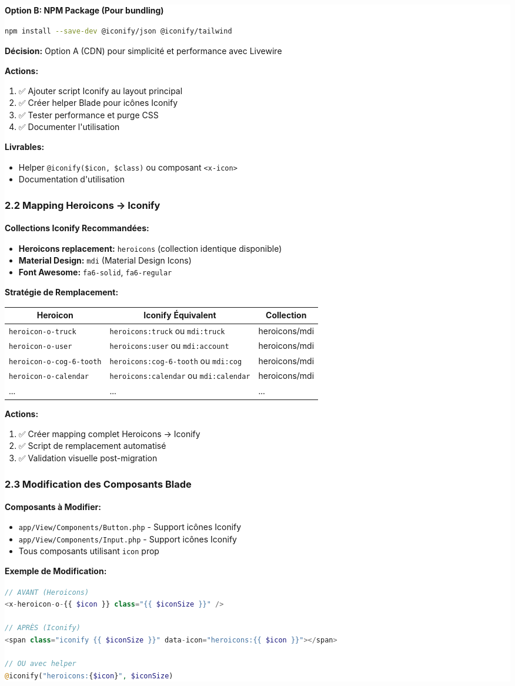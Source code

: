 **Option B: NPM Package (Pour bundling)**
```bash
npm install --save-dev @iconify/json @iconify/tailwind
```

**Décision:** Option A (CDN) pour simplicité et performance avec Livewire

**Actions:**
1. ✅ Ajouter script Iconify au layout principal
2. ✅ Créer helper Blade pour icônes Iconify
3. ✅ Tester performance et purge CSS
4. ✅ Documenter l'utilisation

**Livrables:**
- Helper `@iconify($icon, $class)` ou composant `<x-icon>`
- Documentation d'utilisation

### 2.2 Mapping Heroicons → Iconify

**Collections Iconify Recommandées:**
- **Heroicons replacement:** `heroicons` (collection identique disponible)
- **Material Design:** `mdi` (Material Design Icons)
- **Font Awesome:** `fa6-solid`, `fa6-regular`

**Stratégie de Remplacement:**

| Heroicon | Iconify Équivalent | Collection |
|----------|-------------------|------------|
| `heroicon-o-truck` | `heroicons:truck` ou `mdi:truck` | heroicons/mdi |
| `heroicon-o-user` | `heroicons:user` ou `mdi:account` | heroicons/mdi |
| `heroicon-o-cog-6-tooth` | `heroicons:cog-6-tooth` ou `mdi:cog` | heroicons/mdi |
| `heroicon-o-calendar` | `heroicons:calendar` ou `mdi:calendar` | heroicons/mdi |
| ... | ... | ... |

**Actions:**
1. ✅ Créer mapping complet Heroicons → Iconify
2. ✅ Script de remplacement automatisé
3. ✅ Validation visuelle post-migration

### 2.3 Modification des Composants Blade

**Composants à Modifier:**
- `app/View/Components/Button.php` - Support icônes Iconify
- `app/View/Components/Input.php` - Support icônes Iconify
- Tous composants utilisant `icon` prop

**Exemple de Modification:**

```php
// AVANT (Heroicons)
<x-heroicon-o-{{ $icon }} class="{{ $iconSize }}" />

// APRÈS (Iconify)
<span class="iconify {{ $iconSize }}" data-icon="heroicons:{{ $icon }}"></span>

// OU avec helper
@iconify("heroicons:{$icon}", $iconSize)
```
